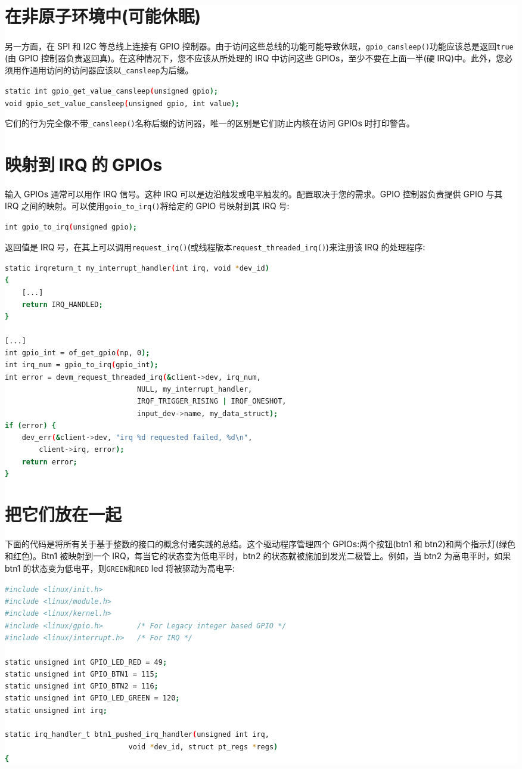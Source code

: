 # 在非原子环境中(可能休眠)

另一方面，在 SPI 和 I2C 等总线上连接有 GPIO 控制器。由于访问这些总线的功能可能导致休眠，`gpio_cansleep()`功能应该总是返回`true`(由 GPIO 控制器负责返回真)。在这种情况下，您不应该从所处理的 IRQ 中访问这些 GPIOs，至少不要在上面一半(硬 IRQ)中。此外，您必须用作通用访问的访问器应该以`_cansleep`为后缀。

```sh
static int gpio_get_value_cansleep(unsigned gpio); 
void gpio_set_value_cansleep(unsigned gpio, int value); 
```

它们的行为完全像不带`_cansleep()`名称后缀的访问器，唯一的区别是它们防止内核在访问 GPIOs 时打印警告。

# 映射到 IRQ 的 GPIOs

输入 GPIOs 通常可以用作 IRQ 信号。这种 IRQ 可以是边沿触发或电平触发的。配置取决于您的需求。GPIO 控制器负责提供 GPIO 与其 IRQ 之间的映射。可以使用`goio_to_irq()`将给定的 GPIO 号映射到其 IRQ 号:

```sh
int gpio_to_irq(unsigned gpio);
```

返回值是 IRQ 号，在其上可以调用`request_irq()`(或线程版本`request_threaded_irq()`)来注册该 IRQ 的处理程序:

```sh
static irqreturn_t my_interrupt_handler(int irq, void *dev_id) 
{ 
    [...] 
    return IRQ_HANDLED; 
} 

[...] 
int gpio_int = of_get_gpio(np, 0); 
int irq_num = gpio_to_irq(gpio_int); 
int error = devm_request_threaded_irq(&client->dev, irq_num, 
                               NULL, my_interrupt_handler, 
                               IRQF_TRIGGER_RISING | IRQF_ONESHOT, 
                               input_dev->name, my_data_struct); 
if (error) { 
    dev_err(&client->dev, "irq %d requested failed, %d\n", 
        client->irq, error); 
    return error; 
} 
```

# 把它们放在一起

下面的代码是将所有关于基于整数的接口的概念付诸实践的总结。这个驱动程序管理四个 GPIOs:两个按钮(btn1 和 btn2)和两个指示灯(绿色和红色)。Btn1 被映射到一个 IRQ，每当它的状态变为低电平时，btn2 的状态就被施加到发光二极管上。例如，当 btn2 为高电平时，如果 btn1 的状态变为低电平，则`GREEN`和`RED` led 将被驱动为高电平:

```sh
#include <linux/init.h> 
#include <linux/module.h> 
#include <linux/kernel.h> 
#include <linux/gpio.h>        /* For Legacy integer based GPIO */ 
#include <linux/interrupt.h>   /* For IRQ */ 

static unsigned int GPIO_LED_RED = 49; 
static unsigned int GPIO_BTN1 = 115; 
static unsigned int GPIO_BTN2 = 116; 
static unsigned int GPIO_LED_GREEN = 120; 
static unsigned int irq; 

static irq_handler_t btn1_pushed_irq_handler(unsigned int irq, 
                             void *dev_id, struct pt_regs *regs) 
{ 
```